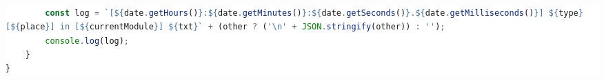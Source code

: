 ```javascript
        const log = `[${date.getHours()}:${date.getMinutes()}:${date.getSeconds()}.${date.getMilliseconds()}] ${type} [${place}] in [${currentModule}] ${txt}` + (other ? ('\n' + JSON.stringify(other)) : '');
        console.log(log);
    }
}
```
